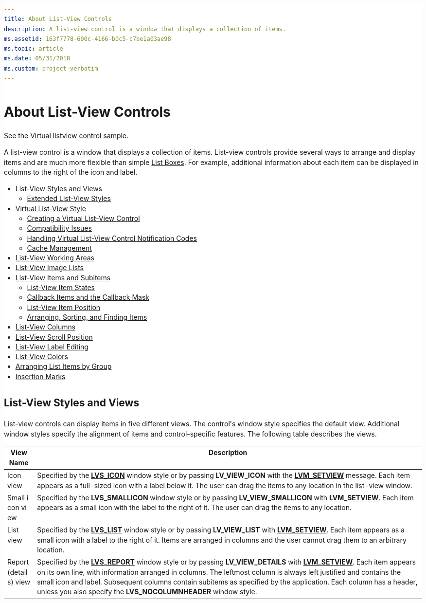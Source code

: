 ```yaml
---
title: About List-View Controls
description: A list-view control is a window that displays a collection of items.
ms.assetid: 163f7778-690c-4166-b0c5-c7be1a03ae98
ms.topic: article
ms.date: 05/31/2018
ms.custom: project-verbatim
---
```


# About List-View Controls

See the [Virtual listview control sample](https://github.com/microsoft/Windows-classic-samples/tree/master/Samples/Win7Samples/winui/controls/common/vlistvw).

A list-view control is a window that displays a collection of items. List-view controls provide several ways to arrange and display items and are much more flexible than simple [List Boxes](list-boxes.md). For example, additional information about each item can be displayed in columns to the right of the icon and label.

-   [List-View Styles and Views](#list-view-styles-and-views)
    -   [Extended List-View Styles](#extended-list-view-styles)
-   [Virtual List-View Style](#virtual-list-view-style)
    -   [Creating a Virtual List-View Control](#creating-a-virtual-list-view-control)
    -   [Compatibility Issues](#compatibility-issues)
    -   [Handling Virtual List-View Control Notification Codes](#handling-virtual-list-view-control-notification-codes)
    -   [Cache Management](#cache-management)
-   [List-View Working Areas](#list-view-working-areas)
-   [List-View Image Lists](#list-view-image-lists)
-   [List-View Items and Subitems](#list-view-items-and-subitems)
    -   [List-View Item States](#list-view-item-states)
    -   [Callback Items and the Callback Mask](#callback-items-and-the-callback-mask)
    -   [List-View Item Position](#list-view-item-position)
    -   [Arranging, Sorting, and Finding Items](#arranging-sorting-and-finding-items)
-   [List-View Columns](#list-view-columns)
-   [List-View Scroll Position](#list-view-scroll-position)
-   [List-View Label Editing](#list-view-label-editing)
-   [List-View Colors](#list-view-colors)
-   [Arranging List Items by Group](#arranging-list-items-by-group)
-   [Insertion Marks](#insertion-marks)

## List-View Styles and Views

List-view controls can display items in five different views. The control's window style specifies the default view. Additional window styles specify the alignment of items and control-specific features. The following table describes the views.



| View Name             | Description                                                                                                                                                                                                                                                                                                                                                                                                                                                                                                                                           |
|-----------------------|-------------------------------------------------------------------------------------------------------------------------------------------------------------------------------------------------------------------------------------------------------------------------------------------------------------------------------------------------------------------------------------------------------------------------------------------------------------------------------------------------------------------------------------------------------|
| Icon view             | Specified by the [**LVS\_ICON**](list-view-window-styles.md) window style or by passing **LV\_VIEW\_ICON** with the [**LVM\_SETVIEW**](lvm-setview.md) message. Each item appears as a full-sized icon with a label below it. The user can drag the items to any location in the list-view window.                                                                                                                                                                                                                                         |
| Small icon view       | Specified by the [**LVS\_SMALLICON**](list-view-window-styles.md) window style or by passing **LV\_VIEW\_SMALLICON** with [**LVM\_SETVIEW**](lvm-setview.md). Each item appears as a small icon with the label to the right of it. The user can drag the items to any location.                                                                                                                                                                                                                                                       |
| List view             | Specified by the [**LVS\_LIST**](list-view-window-styles.md) window style or by passing **LV\_VIEW\_LIST** with [**LVM\_SETVIEW**](lvm-setview.md). Each item appears as a small icon with a label to the right of it. Items are arranged in columns and the user cannot drag them to an arbitrary location.                                                                                                                                                                                                                               |
| Report (details) view | Specified by the [**LVS\_REPORT**](list-view-window-styles.md) window style or by passing **LV\_VIEW\_DETAILS** with [**LVM\_SETVIEW**](lvm-setview.md). Each item appears on its own line, with information arranged in columns. The leftmost column is always left justified and contains the small icon and label. Subsequent columns contain subitems as specified by the application. Each column has a header, unless you also specify the [**LVS\_NOCOLUMNHEADER**](list-view-window-styles.md) window style. |